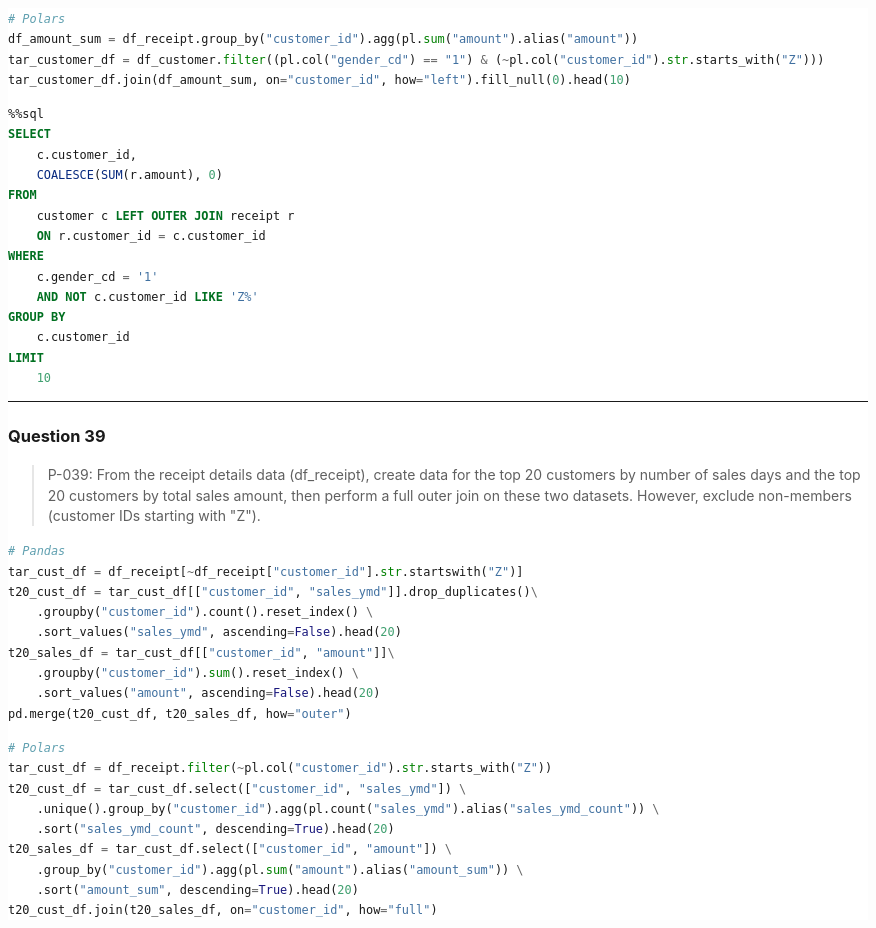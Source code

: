 ```python
# Polars
df_amount_sum = df_receipt.group_by("customer_id").agg(pl.sum("amount").alias("amount"))
tar_customer_df = df_customer.filter((pl.col("gender_cd") == "1") & (~pl.col("customer_id").str.starts_with("Z")))
tar_customer_df.join(df_amount_sum, on="customer_id", how="left").fill_null(0).head(10)
```

```sql
%%sql
SELECT
    c.customer_id,
    COALESCE(SUM(r.amount), 0)
FROM
    customer c LEFT OUTER JOIN receipt r
    ON r.customer_id = c.customer_id
WHERE
    c.gender_cd = '1'
    AND NOT c.customer_id LIKE 'Z%'
GROUP BY
    c.customer_id
LIMIT
    10
```

---

### Question 39

> P-039: From the receipt details data (df_receipt), create data for the top 20 customers by number of sales days and the top 20 customers by total sales amount, then perform a full outer join on these two datasets. However, exclude non-members (customer IDs starting with "Z").

```python
# Pandas
tar_cust_df = df_receipt[~df_receipt["customer_id"].str.startswith("Z")]
t20_cust_df = tar_cust_df[["customer_id", "sales_ymd"]].drop_duplicates()\
    .groupby("customer_id").count().reset_index() \
    .sort_values("sales_ymd", ascending=False).head(20)
t20_sales_df = tar_cust_df[["customer_id", "amount"]]\
    .groupby("customer_id").sum().reset_index() \
    .sort_values("amount", ascending=False).head(20)
pd.merge(t20_cust_df, t20_sales_df, how="outer")
```

```python
# Polars
tar_cust_df = df_receipt.filter(~pl.col("customer_id").str.starts_with("Z"))
t20_cust_df = tar_cust_df.select(["customer_id", "sales_ymd"]) \
    .unique().group_by("customer_id").agg(pl.count("sales_ymd").alias("sales_ymd_count")) \
    .sort("sales_ymd_count", descending=True).head(20)
t20_sales_df = tar_cust_df.select(["customer_id", "amount"]) \
    .group_by("customer_id").agg(pl.sum("amount").alias("amount_sum")) \
    .sort("amount_sum", descending=True).head(20)
t20_cust_df.join(t20_sales_df, on="customer_id", how="full")
```
